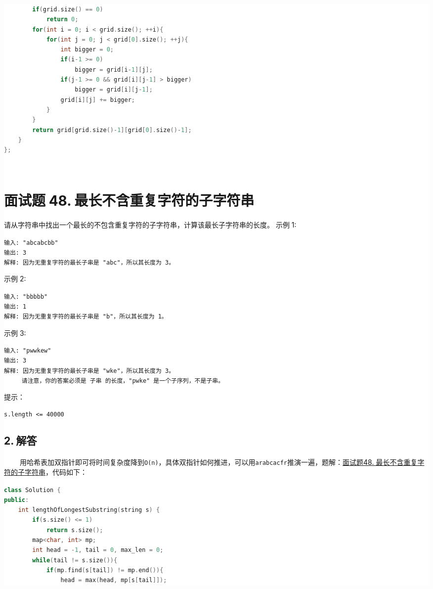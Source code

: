 ```cpp
        if(grid.size() == 0)
            return 0;
        for(int i = 0; i < grid.size(); ++i){
            for(int j = 0; j < grid[0].size(); ++j){
                int bigger = 0;
                if(i-1 >= 0)
                    bigger = grid[i-1][j];
                if(j-1 >= 0 && grid[i][j-1] > bigger)
                    bigger = grid[i][j-1];
                grid[i][j] += bigger;
            }
        }
        return grid[grid.size()-1][grid[0].size()-1];
    }
};
```






&emsp;
&emsp; 
# 面试题 48. 最长不含重复字符的子字符串
请从字符串中找出一个最长的不包含重复字符的子字符串，计算该最长子字符串的长度。
示例 1:
```
输入: "abcabcbb"
输出: 3 
解释: 因为无重复字符的最长子串是 "abc"，所以其长度为 3。
```
示例 2:
```
输入: "bbbbb"
输出: 1
解释: 因为无重复字符的最长子串是 "b"，所以其长度为 1。
```
示例 3:
```
输入: "pwwkew"
输出: 3
解释: 因为无重复字符的最长子串是 "wke"，所以其长度为 3。
     请注意，你的答案必须是 子串 的长度，"pwke" 是一个子序列，不是子串。
```
提示：
```
s.length <= 40000
```

## 2. 解答
&emsp;&emsp; 用哈希表加双指针即可将时间复杂度降到`O(n)`，具体双指针如何推进，可以用`arabcacfr`推演一遍，题解：[面试题48. 最长不含重复字符的子字符串](https://leetcode.cn/problems/zui-chang-bu-han-zhong-fu-zi-fu-de-zi-zi-fu-chuan-lcof/solution/mian-shi-ti-48-zui-chang-bu-han-zhong-fu-zi-fu-d-9/)，代码如下：
```c++
class Solution {
public:
    int lengthOfLongestSubstring(string s) {
        if(s.size() <= 1)
            return s.size();
        map<char, int> mp;
        int head = -1, tail = 0, max_len = 0; 
        while(tail != s.size()){
            if(mp.find(s[tail]) != mp.end()){
                head = max(head, mp[s[tail]]);
```